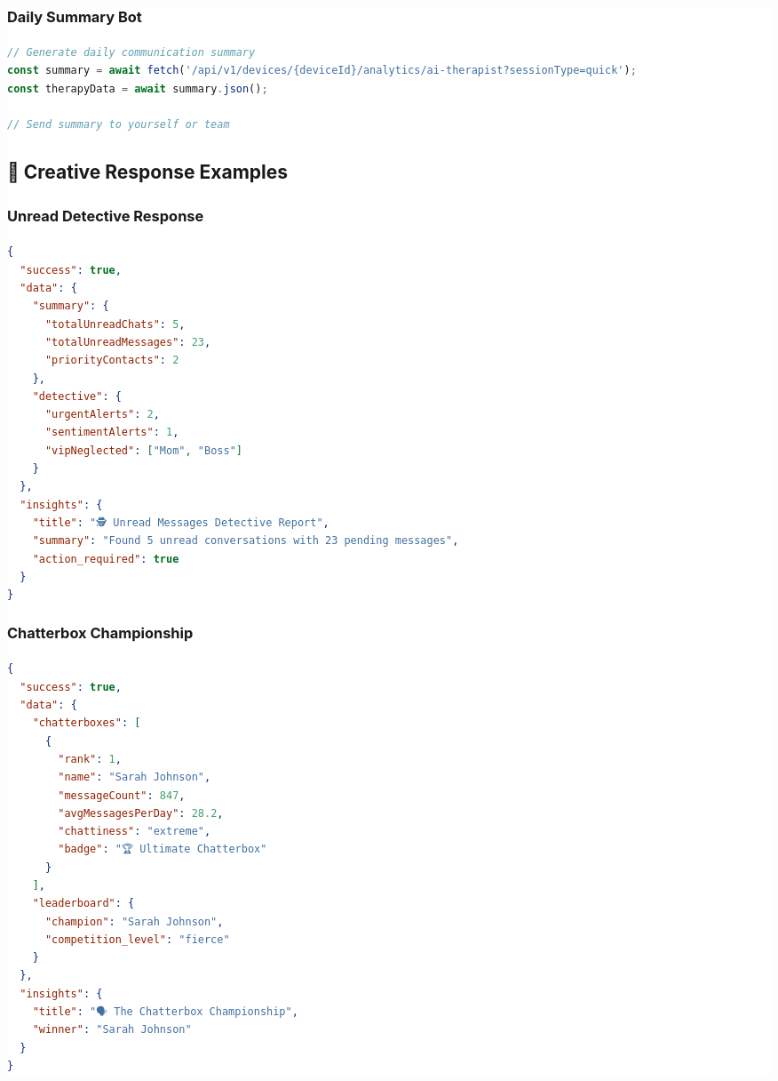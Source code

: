 ### **Daily Summary Bot**
```javascript
// Generate daily communication summary
const summary = await fetch('/api/v1/devices/{deviceId}/analytics/ai-therapist?sessionType=quick');
const therapyData = await summary.json();

// Send summary to yourself or team
```

## 🎨 Creative Response Examples

### **Unread Detective Response**
```json
{
  "success": true,
  "data": {
    "summary": {
      "totalUnreadChats": 5,
      "totalUnreadMessages": 23,
      "priorityContacts": 2
    },
    "detective": {
      "urgentAlerts": 2,
      "sentimentAlerts": 1,
      "vipNeglected": ["Mom", "Boss"]
    }
  },
  "insights": {
    "title": "🕵️ Unread Messages Detective Report",
    "summary": "Found 5 unread conversations with 23 pending messages",
    "action_required": true
  }
}
```

### **Chatterbox Championship**
```json
{
  "success": true,
  "data": {
    "chatterboxes": [
      {
        "rank": 1,
        "name": "Sarah Johnson",
        "messageCount": 847,
        "avgMessagesPerDay": 28.2,
        "chattiness": "extreme",
        "badge": "🏆 Ultimate Chatterbox"
      }
    ],
    "leaderboard": {
      "champion": "Sarah Johnson",
      "competition_level": "fierce"
    }
  },
  "insights": {
    "title": "🗣️ The Chatterbox Championship",
    "winner": "Sarah Johnson"
  }
}
```
